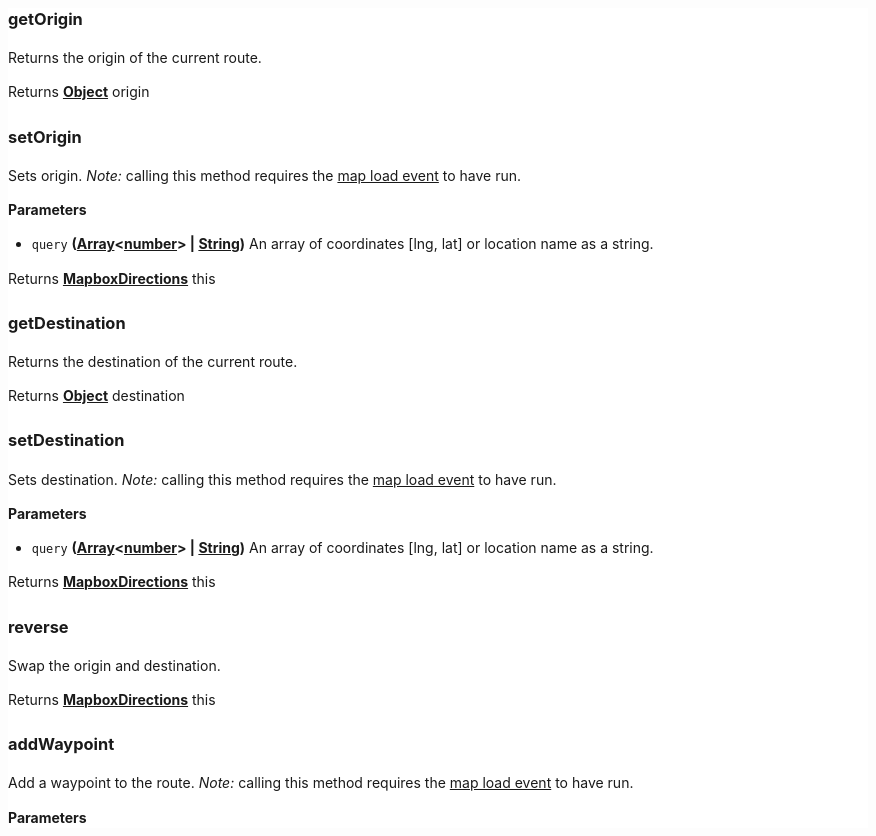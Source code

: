 ### getOrigin

Returns the origin of the current route.

Returns **[Object](https://developer.mozilla.org/docs/Web/JavaScript/Reference/Global_Objects/Object)** origin

### setOrigin

Sets origin. _Note:_ calling this method requires the [map load event](https://www.mapbox.com/mapbox-gl-js/api/#Map.load)
to have run.

**Parameters**

- `query` **([Array](https://developer.mozilla.org/docs/Web/JavaScript/Reference/Global_Objects/Array)&lt;[number](https://developer.mozilla.org/docs/Web/JavaScript/Reference/Global_Objects/Number)> | [String](https://developer.mozilla.org/docs/Web/JavaScript/Reference/Global_Objects/String))** An array of coordinates [lng, lat] or location name as a string.

Returns **[MapboxDirections](#mapboxdirections)** this

### getDestination

Returns the destination of the current route.

Returns **[Object](https://developer.mozilla.org/docs/Web/JavaScript/Reference/Global_Objects/Object)** destination

### setDestination

Sets destination. _Note:_ calling this method requires the [map load event](https://www.mapbox.com/mapbox-gl-js/api/#Map.load)
to have run.

**Parameters**

- `query` **([Array](https://developer.mozilla.org/docs/Web/JavaScript/Reference/Global_Objects/Array)&lt;[number](https://developer.mozilla.org/docs/Web/JavaScript/Reference/Global_Objects/Number)> | [String](https://developer.mozilla.org/docs/Web/JavaScript/Reference/Global_Objects/String))** An array of coordinates [lng, lat] or location name as a string.

Returns **[MapboxDirections](#mapboxdirections)** this

### reverse

Swap the origin and destination.

Returns **[MapboxDirections](#mapboxdirections)** this

### addWaypoint

Add a waypoint to the route. _Note:_ calling this method requires the
[map load event](https://www.mapbox.com/mapbox-gl-js/api/#Map.load) to have run.

**Parameters**
